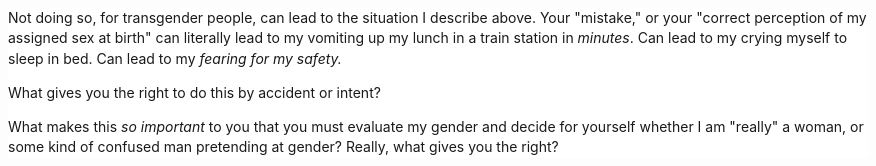 Not doing so, for transgender people, can lead to the situation I describe above. Your "mistake," or your "correct perception of my assigned sex at birth" can literally lead to my vomiting up my lunch in a train station in *minutes*.  Can lead to my crying myself to sleep in bed. Can lead to my *fearing for my safety.*

What gives you the right to do this by accident or intent?

What makes this *so important* to you that you must evaluate my gender and decide for yourself whether I am "really" a woman, or some kind of confused man pretending at gender? Really, what gives you the right?
